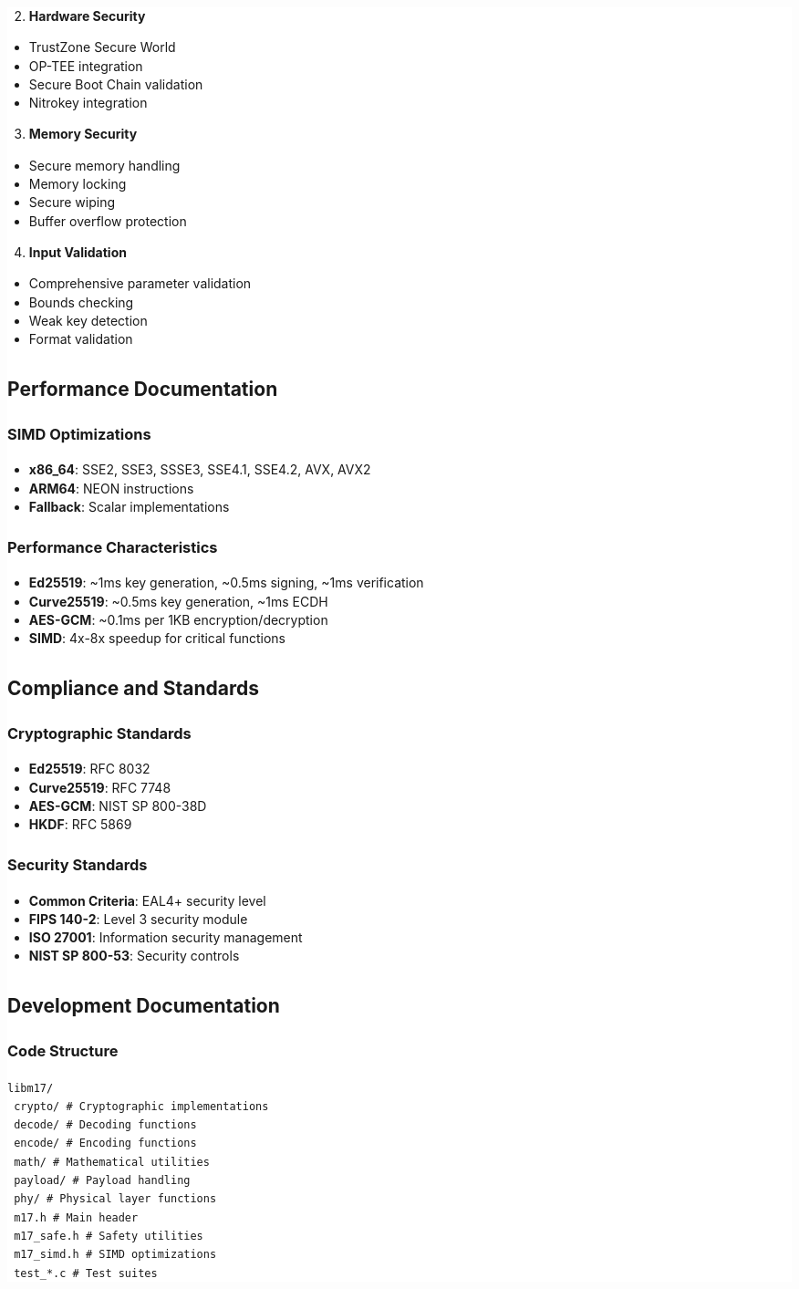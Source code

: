 2. **Hardware Security**
 - TrustZone Secure World
 - OP-TEE integration
 - Secure Boot Chain validation
 - Nitrokey integration

3. **Memory Security**
 - Secure memory handling
 - Memory locking
 - Secure wiping
 - Buffer overflow protection

4. **Input Validation**
 - Comprehensive parameter validation
 - Bounds checking
 - Weak key detection
 - Format validation

## Performance Documentation

### SIMD Optimizations
- **x86_64**: SSE2, SSE3, SSSE3, SSE4.1, SSE4.2, AVX, AVX2
- **ARM64**: NEON instructions
- **Fallback**: Scalar implementations

### Performance Characteristics
- **Ed25519**: ~1ms key generation, ~0.5ms signing, ~1ms verification
- **Curve25519**: ~0.5ms key generation, ~1ms ECDH
- **AES-GCM**: ~0.1ms per 1KB encryption/decryption
- **SIMD**: 4x-8x speedup for critical functions

## Compliance and Standards

### Cryptographic Standards
- **Ed25519**: RFC 8032
- **Curve25519**: RFC 7748
- **AES-GCM**: NIST SP 800-38D
- **HKDF**: RFC 5869

### Security Standards
- **Common Criteria**: EAL4+ security level
- **FIPS 140-2**: Level 3 security module
- **ISO 27001**: Information security management
- **NIST SP 800-53**: Security controls

## Development Documentation

### Code Structure
```
libm17/
 crypto/ # Cryptographic implementations
 decode/ # Decoding functions
 encode/ # Encoding functions
 math/ # Mathematical utilities
 payload/ # Payload handling
 phy/ # Physical layer functions
 m17.h # Main header
 m17_safe.h # Safety utilities
 m17_simd.h # SIMD optimizations
 test_*.c # Test suites
```
